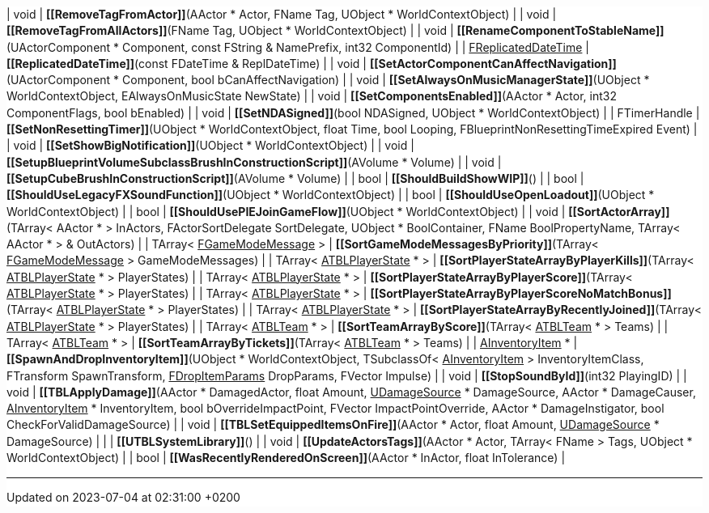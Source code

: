 | void | **[[RemoveTagFromActor]]**(AActor * Actor, FName Tag, UObject * WorldContextObject) |
| void | **[[RemoveTagFromAllActors]]**(FName Tag, UObject * WorldContextObject) |
| void | **[[RenameComponentToStableName]]**(UActorComponent * Component, const FString & NamePrefix, int32 ComponentId) |
| [FReplicatedDateTime](/docs/SDK/Source/Classes/structFReplicatedDateTime.md) | **[[ReplicatedDateTime]]**(const FDateTime & ReplDateTime) |
| void | **[[SetActorComponentCanAffectNavigation]]**(UActorComponent * Component, bool bCanAffectNavigation) |
| void | **[[SetAlwaysOnMusicManagerState]]**(UObject * WorldContextObject, EAlwaysOnMusicState NewState) |
| void | **[[SetComponentsEnabled]]**(AActor * Actor, int32 ComponentFlags, bool bEnabled) |
| void | **[[SetNDASigned]]**(bool NDASigned, UObject * WorldContextObject) |
| FTimerHandle | **[[SetNonResettingTimer]]**(UObject * WorldContextObject, float Time, bool Looping, FBlueprintNonResettingTimeExpired Event) |
| void | **[[SetShowBigNotification]]**(UObject * WorldContextObject) |
| void | **[[SetupBlueprintVolumeSubclassBrushInConstructionScript]]**(AVolume * Volume) |
| void | **[[SetupCubeBrushInConstructionScript]]**(AVolume * Volume) |
| bool | **[[ShouldBuildShowWIP]]**() |
| bool | **[[ShouldUseLegacyFXSoundFunction]]**(UObject * WorldContextObject) |
| bool | **[[ShouldUseOpenLoadout]]**(UObject * WorldContextObject) |
| bool | **[[ShouldUsePIEJoinGameFlow]]**(UObject * WorldContextObject) |
| void | **[[SortActorArray]]**(TArray< AActor * > InActors, FActorSortDelegate SortDelegate, UObject * BoolContainer, FName BoolPropertyName, TArray< AActor * > & OutActors) |
| TArray< [FGameModeMessage](/docs/SDK/Source/Classes/structFGameModeMessage.md) > | **[[SortGameModeMessagesByPriority]]**(TArray< [FGameModeMessage](/docs/SDK/Source/Classes/structFGameModeMessage.md) > GameModeMessages) |
| TArray< [ATBLPlayerState](/docs/SDK/Source/Classes/classATBLPlayerState.md) * > | **[[SortPlayerStateArrayByPlayerKills]]**(TArray< [ATBLPlayerState](/docs/SDK/Source/Classes/classATBLPlayerState.md) * > PlayerStates) |
| TArray< [ATBLPlayerState](/docs/SDK/Source/Classes/classATBLPlayerState.md) * > | **[[SortPlayerStateArrayByPlayerScore]]**(TArray< [ATBLPlayerState](/docs/SDK/Source/Classes/classATBLPlayerState.md) * > PlayerStates) |
| TArray< [ATBLPlayerState](/docs/SDK/Source/Classes/classATBLPlayerState.md) * > | **[[SortPlayerStateArrayByPlayerScoreNoMatchBonus]]**(TArray< [ATBLPlayerState](/docs/SDK/Source/Classes/classATBLPlayerState.md) * > PlayerStates) |
| TArray< [ATBLPlayerState](/docs/SDK/Source/Classes/classATBLPlayerState.md) * > | **[[SortPlayerStateArrayByRecentlyJoined]]**(TArray< [ATBLPlayerState](/docs/SDK/Source/Classes/classATBLPlayerState.md) * > PlayerStates) |
| TArray< [ATBLTeam](/docs/SDK/Source/Classes/classATBLTeam.md) * > | **[[SortTeamArrayByScore]]**(TArray< [ATBLTeam](/docs/SDK/Source/Classes/classATBLTeam.md) * > Teams) |
| TArray< [ATBLTeam](/docs/SDK/Source/Classes/classATBLTeam.md) * > | **[[SortTeamArrayByTickets]]**(TArray< [ATBLTeam](/docs/SDK/Source/Classes/classATBLTeam.md) * > Teams) |
| [AInventoryItem](/docs/SDK/Source/Classes/classAInventoryItem.md) * | **[[SpawnAndDropInventoryItem]]**(UObject * WorldContextObject, TSubclassOf< [AInventoryItem](/docs/SDK/Source/Classes/classAInventoryItem.md) > InventoryItemClass, FTransform SpawnTransform, [FDropItemParams](/docs/SDK/Source/Classes/structFDropItemParams.md) DropParams, FVector Impulse) |
| void | **[[StopSoundById]]**(int32 PlayingID) |
| void | **[[TBLApplyDamage]]**(AActor * DamagedActor, float Amount, [UDamageSource](/docs/SDK/Source/Classes/classUDamageSource.md) * DamageSource, AActor * DamageCauser, [AInventoryItem](/docs/SDK/Source/Classes/classAInventoryItem.md) * InventoryItem, bool bOverrideImpactPoint, FVector ImpactPointOverride, AActor * DamageInstigator, bool CheckForValidDamageSource) |
| void | **[[TBLSetEquippedItemsOnFire]]**(AActor * Actor, float Amount, [UDamageSource](/docs/SDK/Source/Classes/classUDamageSource.md) * DamageSource) |
| | **[[UTBLSystemLibrary]]**() |
| void | **[[UpdateActorsTags]]**(AActor * Actor, TArray< FName > Tags, UObject * WorldContextObject) |
| bool | **[[WasRecentlyRenderedOnScreen]]**(AActor * InActor, float InTolerance) |

-------------------------------

Updated on 2023-07-04 at 02:31:00 +0200